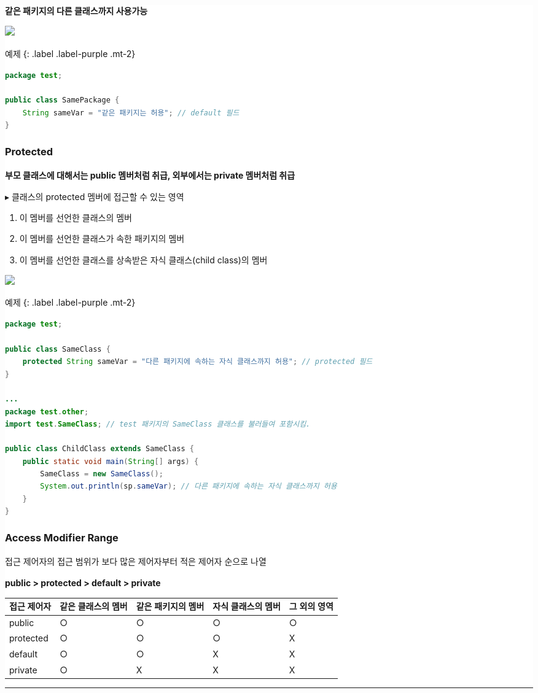 **같은 패키지의 다른 클래스까지 사용가능**

![](https://gekdev.github.io/docs/java/class/example/img_java_access_default.png)

예제
{: .label .label-purple .mt-2}
```java
package test;

public class SamePackage {
    String sameVar = "같은 패키지는 허용"; // default 필드
}
```

### Protected

**부모 클래스에 대해서는 public 멤버처럼 취급, 외부에서는 private 멤버처럼 취급**

&#9656; 클래스의 protected 멤버에 접근할 수 있는 영역

1. 이 멤버를 선언한 클래스의 멤버

2. 이 멤버를 선언한 클래스가 속한 패키지의 멤버

3. 이 멤버를 선언한 클래스를 상속받은 자식 클래스(child class)의 멤버

![](https://gekdev.github.io/docs/java/class/example/img_java_access_protected.png)

예제
{: .label .label-purple .mt-2}
```java
package test;

public class SameClass {
    protected String sameVar = "다른 패키지에 속하는 자식 클래스까지 허용"; // protected 필드
}

...
package test.other;
import test.SameClass; // test 패키지의 SameClass 클래스를 불러들여 포함시킴.

public class ChildClass extends SameClass {
    public static void main(String[] args) {
        SameClass = new SameClass();
        System.out.println(sp.sameVar); // 다른 패키지에 속하는 자식 클래스까지 허용
    }
}
```

### Access Modifier Range

접근 제어자의 접근 범위가 보다 많은 제어자부터 적은 제어자 순으로 나열

**public > protected > default > private**

|접근 제어자	|같은 클래스의 멤버|	같은 패키지의 멤버|	자식 클래스의 멤버|	그 외의 영역|
|:---|:---|:----|:-----|:-----|
|public	    |○	|○	|○	|○|
|protected	|○	|○	|○	|X|
|default	|○	|○	|X	|X|
|private	|○	|X	|X	|X|

---